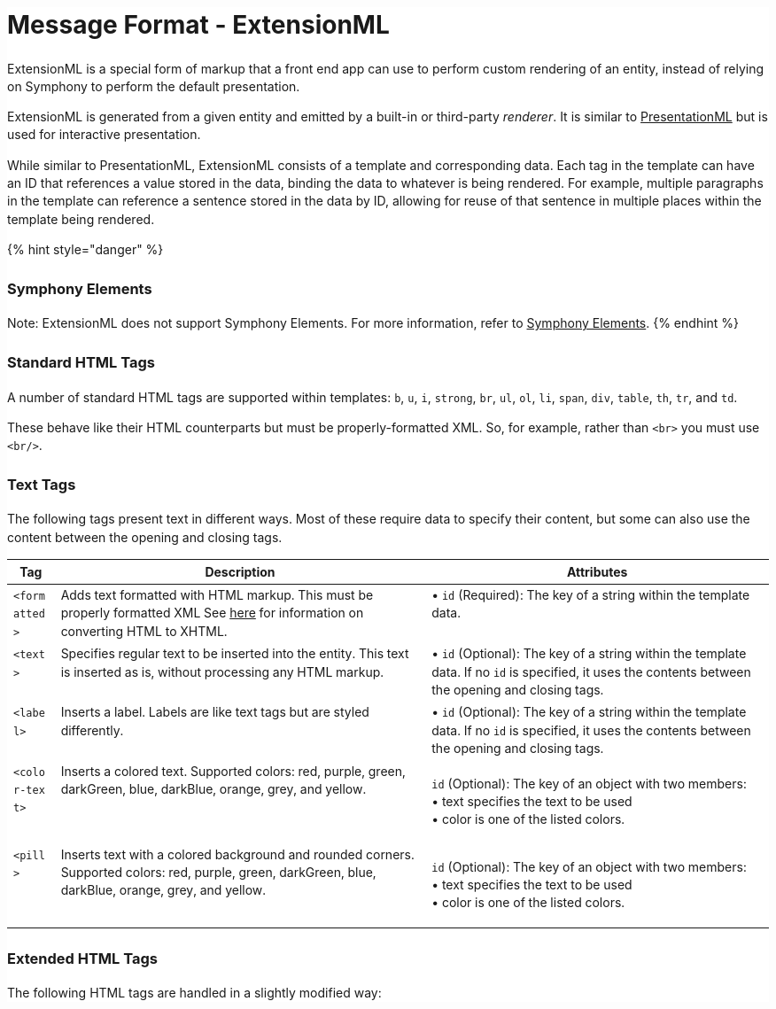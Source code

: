# Message Format - ExtensionML

ExtensionML is a special form of markup that a front end app can use to perform custom rendering of an entity, instead of relying on Symphony to perform the default presentation.

ExtensionML is generated from a given entity and emitted by a built-in or third-party _renderer_. It is similar to [PresentationML](../../../../building-bots-on-symphony/messages/overview-of-presentationml.md) but is used for interactive presentation.

While similar to PresentationML, ExtensionML consists of a template and corresponding data. Each tag in the template can have an ID that references a value stored in the data, binding the data to whatever is being rendered. For example, multiple paragraphs in the template can reference a sentence stored in the data by ID, allowing for reuse of that sentence in multiple places within the template being rendered.

{% hint style="danger" %}
### Symphony Elements

Note: ExtensionML does not support Symphony Elements. For more information, refer to [Symphony Elements](https://docs.developers.symphony.com/v/v20.7-1.61/building-bots-on-symphony/symphony-elements).
{% endhint %}

### Standard HTML Tags <a href="standard-html-tags" id="standard-html-tags"></a>

A number of standard HTML tags are supported within templates: `b`, `u`, `i`, `strong`, `br`, `ul`, `ol`, `li`, `span`, `div`, `table`, `th`, `tr`, and `td`.

These behave like their HTML counterparts but must be properly-formatted XML. So, for example, rather than `<br>` you must use `<br/>`.

### Text Tags <a href="text-tags" id="text-tags"></a>

The following tags present text in different ways. Most of these require data to specify their content, but some can also use the content between the opening and closing tags.

| Tag            | Description                                                                                                                                                                                        | Attributes                                                                                                                                                  |
| -------------- | -------------------------------------------------------------------------------------------------------------------------------------------------------------------------------------------------- | ----------------------------------------------------------------------------------------------------------------------------------------------------------- |
| `<formatted>`  | Adds text formatted with HTML markup. This must be properly formatted XML See [here](message-format-extensionml.md#generating-properly-formatted-xml) for information on converting HTML to XHTML. | • `id` (Required): The key of a string within the template data.                                                                                            |
| `<text>`       | Specifies regular text to be inserted into the entity. This text is inserted as is, without processing any HTML markup.                                                                            | • `id` (Optional): The key of a string within the template data. If no `id` is specified, it uses the contents between the opening and closing tags.        |
| `<label>`      | Inserts a label. Labels are like text tags but are styled differently.                                                                                                                             | • `id` (Optional): The key of a string within the template data. If no `id` is specified, it uses the contents between the opening and closing tags.        |
| `<color-text>` | Inserts a colored text. Supported colors: red, purple, green, darkGreen, blue, darkBlue, orange, grey, and yellow.                                                                                 | <p><code>id</code> (Optional): The key of an object with two members: <br>• text specifies the text to be used <br>• color is one of the listed colors.</p> |
| `<pill>`       | Inserts text with a colored background and rounded corners. Supported colors: red, purple, green, darkGreen, blue, darkBlue, orange, grey, and yellow.                                             | <p><code>id</code> (Optional): The key of an object with two members: <br>• text specifies the text to be used <br>• color is one of the listed colors.</p> |

### Extended HTML Tags <a href="extended-html-tags" id="extended-html-tags"></a>

The following HTML tags are handled in a slightly modified way:
